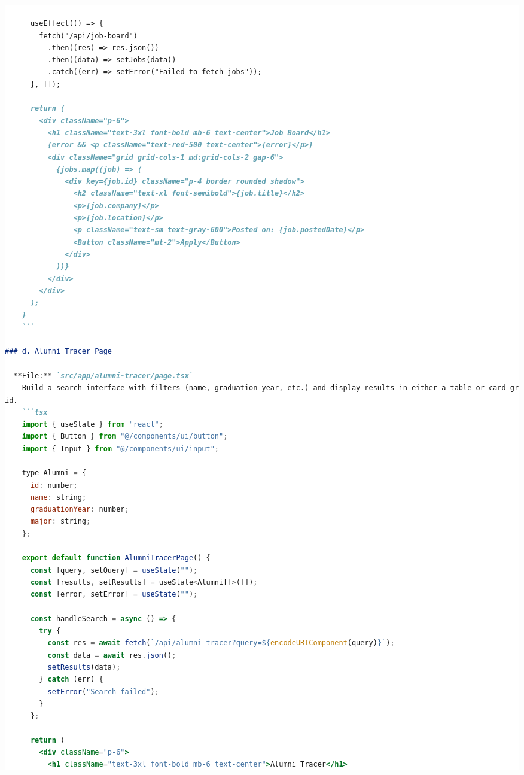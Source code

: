```markdown

      useEffect(() => {
        fetch("/api/job-board")
          .then((res) => res.json())
          .then((data) => setJobs(data))
          .catch((err) => setError("Failed to fetch jobs"));
      }, []);

      return (
        <div className="p-6">
          <h1 className="text-3xl font-bold mb-6 text-center">Job Board</h1>
          {error && <p className="text-red-500 text-center">{error}</p>}
          <div className="grid grid-cols-1 md:grid-cols-2 gap-6">
            {jobs.map((job) => (
              <div key={job.id} className="p-4 border rounded shadow">
                <h2 className="text-xl font-semibold">{job.title}</h2>
                <p>{job.company}</p>
                <p>{job.location}</p>
                <p className="text-sm text-gray-600">Posted on: {job.postedDate}</p>
                <Button className="mt-2">Apply</Button>
              </div>
            ))}
          </div>
        </div>
      );
    }
    ```

### d. Alumni Tracer Page

- **File:** `src/app/alumni-tracer/page.tsx`  
  - Build a search interface with filters (name, graduation year, etc.) and display results in either a table or card grid.
    ```tsx
    import { useState } from "react";
    import { Button } from "@/components/ui/button";
    import { Input } from "@/components/ui/input";

    type Alumni = {
      id: number;
      name: string;
      graduationYear: number;
      major: string;
    };

    export default function AlumniTracerPage() {
      const [query, setQuery] = useState("");
      const [results, setResults] = useState<Alumni[]>([]);
      const [error, setError] = useState("");

      const handleSearch = async () => {
        try {
          const res = await fetch(`/api/alumni-tracer?query=${encodeURIComponent(query)}`);
          const data = await res.json();
          setResults(data);
        } catch (err) {
          setError("Search failed");
        }
      };

      return (
        <div className="p-6">
          <h1 className="text-3xl font-bold mb-6 text-center">Alumni Tracer</h1>
```